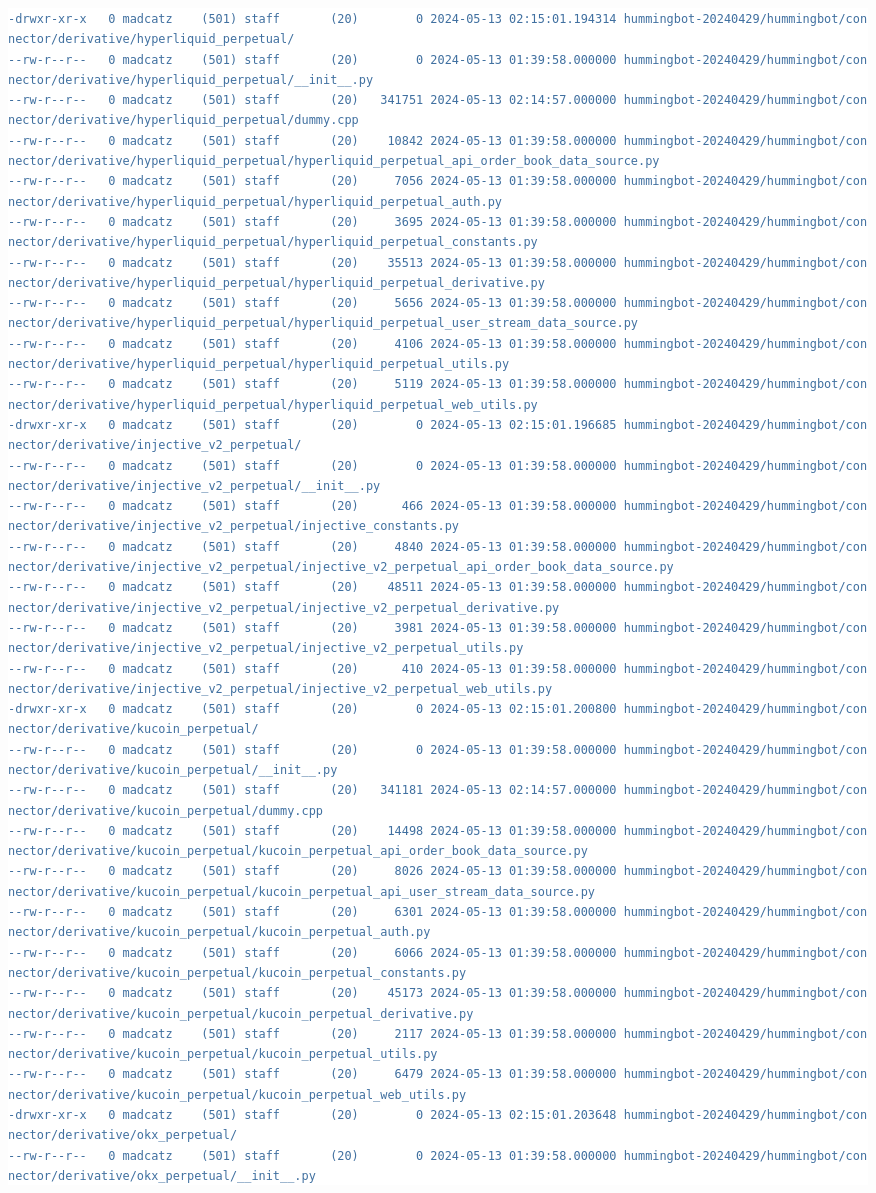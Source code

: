 ```diff
-drwxr-xr-x   0 madcatz    (501) staff       (20)        0 2024-05-13 02:15:01.194314 hummingbot-20240429/hummingbot/connector/derivative/hyperliquid_perpetual/
--rw-r--r--   0 madcatz    (501) staff       (20)        0 2024-05-13 01:39:58.000000 hummingbot-20240429/hummingbot/connector/derivative/hyperliquid_perpetual/__init__.py
--rw-r--r--   0 madcatz    (501) staff       (20)   341751 2024-05-13 02:14:57.000000 hummingbot-20240429/hummingbot/connector/derivative/hyperliquid_perpetual/dummy.cpp
--rw-r--r--   0 madcatz    (501) staff       (20)    10842 2024-05-13 01:39:58.000000 hummingbot-20240429/hummingbot/connector/derivative/hyperliquid_perpetual/hyperliquid_perpetual_api_order_book_data_source.py
--rw-r--r--   0 madcatz    (501) staff       (20)     7056 2024-05-13 01:39:58.000000 hummingbot-20240429/hummingbot/connector/derivative/hyperliquid_perpetual/hyperliquid_perpetual_auth.py
--rw-r--r--   0 madcatz    (501) staff       (20)     3695 2024-05-13 01:39:58.000000 hummingbot-20240429/hummingbot/connector/derivative/hyperliquid_perpetual/hyperliquid_perpetual_constants.py
--rw-r--r--   0 madcatz    (501) staff       (20)    35513 2024-05-13 01:39:58.000000 hummingbot-20240429/hummingbot/connector/derivative/hyperliquid_perpetual/hyperliquid_perpetual_derivative.py
--rw-r--r--   0 madcatz    (501) staff       (20)     5656 2024-05-13 01:39:58.000000 hummingbot-20240429/hummingbot/connector/derivative/hyperliquid_perpetual/hyperliquid_perpetual_user_stream_data_source.py
--rw-r--r--   0 madcatz    (501) staff       (20)     4106 2024-05-13 01:39:58.000000 hummingbot-20240429/hummingbot/connector/derivative/hyperliquid_perpetual/hyperliquid_perpetual_utils.py
--rw-r--r--   0 madcatz    (501) staff       (20)     5119 2024-05-13 01:39:58.000000 hummingbot-20240429/hummingbot/connector/derivative/hyperliquid_perpetual/hyperliquid_perpetual_web_utils.py
-drwxr-xr-x   0 madcatz    (501) staff       (20)        0 2024-05-13 02:15:01.196685 hummingbot-20240429/hummingbot/connector/derivative/injective_v2_perpetual/
--rw-r--r--   0 madcatz    (501) staff       (20)        0 2024-05-13 01:39:58.000000 hummingbot-20240429/hummingbot/connector/derivative/injective_v2_perpetual/__init__.py
--rw-r--r--   0 madcatz    (501) staff       (20)      466 2024-05-13 01:39:58.000000 hummingbot-20240429/hummingbot/connector/derivative/injective_v2_perpetual/injective_constants.py
--rw-r--r--   0 madcatz    (501) staff       (20)     4840 2024-05-13 01:39:58.000000 hummingbot-20240429/hummingbot/connector/derivative/injective_v2_perpetual/injective_v2_perpetual_api_order_book_data_source.py
--rw-r--r--   0 madcatz    (501) staff       (20)    48511 2024-05-13 01:39:58.000000 hummingbot-20240429/hummingbot/connector/derivative/injective_v2_perpetual/injective_v2_perpetual_derivative.py
--rw-r--r--   0 madcatz    (501) staff       (20)     3981 2024-05-13 01:39:58.000000 hummingbot-20240429/hummingbot/connector/derivative/injective_v2_perpetual/injective_v2_perpetual_utils.py
--rw-r--r--   0 madcatz    (501) staff       (20)      410 2024-05-13 01:39:58.000000 hummingbot-20240429/hummingbot/connector/derivative/injective_v2_perpetual/injective_v2_perpetual_web_utils.py
-drwxr-xr-x   0 madcatz    (501) staff       (20)        0 2024-05-13 02:15:01.200800 hummingbot-20240429/hummingbot/connector/derivative/kucoin_perpetual/
--rw-r--r--   0 madcatz    (501) staff       (20)        0 2024-05-13 01:39:58.000000 hummingbot-20240429/hummingbot/connector/derivative/kucoin_perpetual/__init__.py
--rw-r--r--   0 madcatz    (501) staff       (20)   341181 2024-05-13 02:14:57.000000 hummingbot-20240429/hummingbot/connector/derivative/kucoin_perpetual/dummy.cpp
--rw-r--r--   0 madcatz    (501) staff       (20)    14498 2024-05-13 01:39:58.000000 hummingbot-20240429/hummingbot/connector/derivative/kucoin_perpetual/kucoin_perpetual_api_order_book_data_source.py
--rw-r--r--   0 madcatz    (501) staff       (20)     8026 2024-05-13 01:39:58.000000 hummingbot-20240429/hummingbot/connector/derivative/kucoin_perpetual/kucoin_perpetual_api_user_stream_data_source.py
--rw-r--r--   0 madcatz    (501) staff       (20)     6301 2024-05-13 01:39:58.000000 hummingbot-20240429/hummingbot/connector/derivative/kucoin_perpetual/kucoin_perpetual_auth.py
--rw-r--r--   0 madcatz    (501) staff       (20)     6066 2024-05-13 01:39:58.000000 hummingbot-20240429/hummingbot/connector/derivative/kucoin_perpetual/kucoin_perpetual_constants.py
--rw-r--r--   0 madcatz    (501) staff       (20)    45173 2024-05-13 01:39:58.000000 hummingbot-20240429/hummingbot/connector/derivative/kucoin_perpetual/kucoin_perpetual_derivative.py
--rw-r--r--   0 madcatz    (501) staff       (20)     2117 2024-05-13 01:39:58.000000 hummingbot-20240429/hummingbot/connector/derivative/kucoin_perpetual/kucoin_perpetual_utils.py
--rw-r--r--   0 madcatz    (501) staff       (20)     6479 2024-05-13 01:39:58.000000 hummingbot-20240429/hummingbot/connector/derivative/kucoin_perpetual/kucoin_perpetual_web_utils.py
-drwxr-xr-x   0 madcatz    (501) staff       (20)        0 2024-05-13 02:15:01.203648 hummingbot-20240429/hummingbot/connector/derivative/okx_perpetual/
--rw-r--r--   0 madcatz    (501) staff       (20)        0 2024-05-13 01:39:58.000000 hummingbot-20240429/hummingbot/connector/derivative/okx_perpetual/__init__.py
```